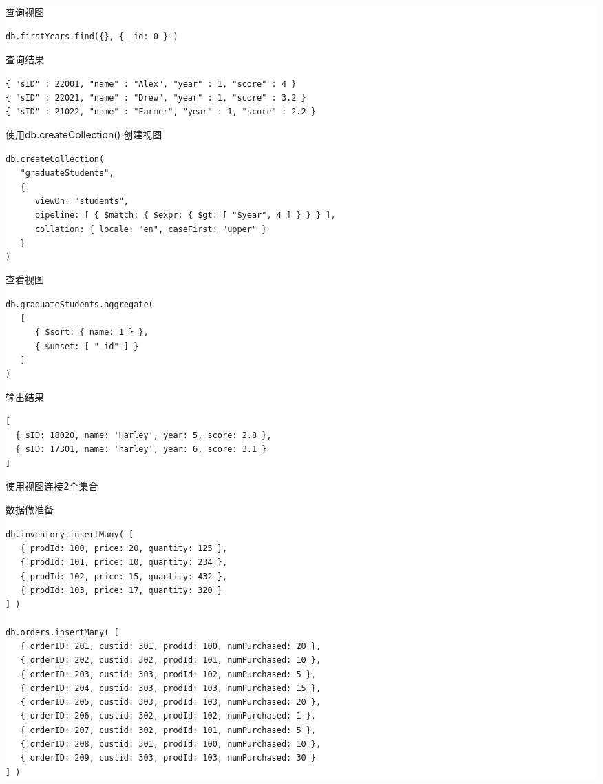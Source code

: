 查询视图

```shell
db.firstYears.find({}, { _id: 0 } )
```

查询结果

```shell
{ "sID" : 22001, "name" : "Alex", "year" : 1, "score" : 4 }
{ "sID" : 22021, "name" : "Drew", "year" : 1, "score" : 3.2 }
{ "sID" : 21022, "name" : "Farmer", "year" : 1, "score" : 2.2 }
```

使用db.createCollection() 创建视图

```shell
db.createCollection(
   "graduateStudents",
   {
      viewOn: "students",
      pipeline: [ { $match: { $expr: { $gt: [ "$year", 4 ] } } } ],
      collation: { locale: "en", caseFirst: "upper" }
   }
)
```

查看视图

```shell
db.graduateStudents.aggregate(
   [
      { $sort: { name: 1 } },
      { $unset: [ "_id" ] }
   ]
)
```

输出结果

```shell
[
  { sID: 18020, name: 'Harley', year: 5, score: 2.8 },
  { sID: 17301, name: 'harley', year: 6, score: 3.1 }
]
```

使用视图连接2个集合

数据做准备

```shell
db.inventory.insertMany( [
   { prodId: 100, price: 20, quantity: 125 },
   { prodId: 101, price: 10, quantity: 234 },
   { prodId: 102, price: 15, quantity: 432 },
   { prodId: 103, price: 17, quantity: 320 }
] )

db.orders.insertMany( [
   { orderID: 201, custid: 301, prodId: 100, numPurchased: 20 },
   { orderID: 202, custid: 302, prodId: 101, numPurchased: 10 },
   { orderID: 203, custid: 303, prodId: 102, numPurchased: 5 },
   { orderID: 204, custid: 303, prodId: 103, numPurchased: 15 },
   { orderID: 205, custid: 303, prodId: 103, numPurchased: 20 },
   { orderID: 206, custid: 302, prodId: 102, numPurchased: 1 },
   { orderID: 207, custid: 302, prodId: 101, numPurchased: 5 },
   { orderID: 208, custid: 301, prodId: 100, numPurchased: 10 },
   { orderID: 209, custid: 303, prodId: 103, numPurchased: 30 }
] )
```
